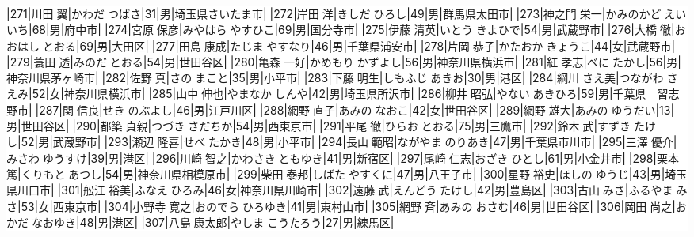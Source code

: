 |271|川田 翼|かわだ つばさ|31|男|埼玉県さいたま市|
|272|岸田 洋|きしだ ひろし|49|男|群馬県太田市|
|273|神之門 栄一|かみのかど えいいち|68|男|府中市|
|274|宮原 保彦|みやはら やすひこ|69|男|国分寺市|
|275|伊藤 清英|いとう きよひで|54|男|武蔵野市|
|276|大橋 徹|おおはし とおる|69|男|大田区|
|277|田島 康成|たじま やすなり|46|男|千葉県浦安市|
|278|片岡 恭子|かたおか きょうこ|44|女|武蔵野市|
|279|蓑田 透|みのだ とおる|54|男|世田谷区|
|280|亀森 一好|かめもり かずよし|56|男|神奈川県横浜市|
|281|紅 孝志|べに たかし|56|男|神奈川県茅ヶ崎市|
|282|佐野 真|さの まこと|35|男|小平市|
|283|下藤 明生|しもふじ あきお|30|男|港区|
|284|綱川 さえ美|つながわ さえみ|52|女|神奈川県横浜市|
|285|山中 伸也|やまなか しんや|42|男|埼玉県所沢市|
|286|柳井 昭弘|やない あきひろ|59|男|千葉県　習志野市|
|287|関 信良|せき のぶよし|46|男|江戸川区|
|288|網野 直子|あみの なおこ|42|女|世田谷区|
|289|網野 雄大|あみの ゆうだい|13|男|世田谷区|
|290|都築 貞親|つづき さだちか|54|男|西東京市|
|291|平尾 徹|ひらお とおる|75|男|三鷹市|
|292|鈴木 武|すずき たけし|52|男|武蔵野市|
|293|瀬辺 隆喜|せべ たかき|48|男|小平市|
|294|長山 範昭|ながやま のりあき|47|男|千葉県市川市|
|295|三澤 優介|みさわ ゆうすけ|39|男|港区|
|296|川崎 智之|かわさき ともゆき|41|男|新宿区|
|297|尾崎 仁志|おざき ひとし|61|男|小金井市|
|298|栗本 篤|くりもと あつし|54|男|神奈川県相模原市|
|299|柴田 泰邦|しばた やすくに|47|男|八王子市|
|300|星野 裕史|ほしの ゆうじ|43|男|埼玉県川口市|
|301|舩江 裕美|ふなえ ひろみ|46|女|神奈川県川崎市|
|302|遠藤 武|えんどう たけし|42|男|豊島区|
|303|古山 みさ|ふるやま みさ|53|女|西東京市|
|304|小野寺 寛之|おのでら ひろゆき|41|男|東村山市|
|305|網野 斉|あみの おさむ|46|男|世田谷区|
|306|岡田 尚之|おかだ なおゆき|48|男|港区|
|307|八島 康太郎|やしま こうたろう|27|男|練馬区|